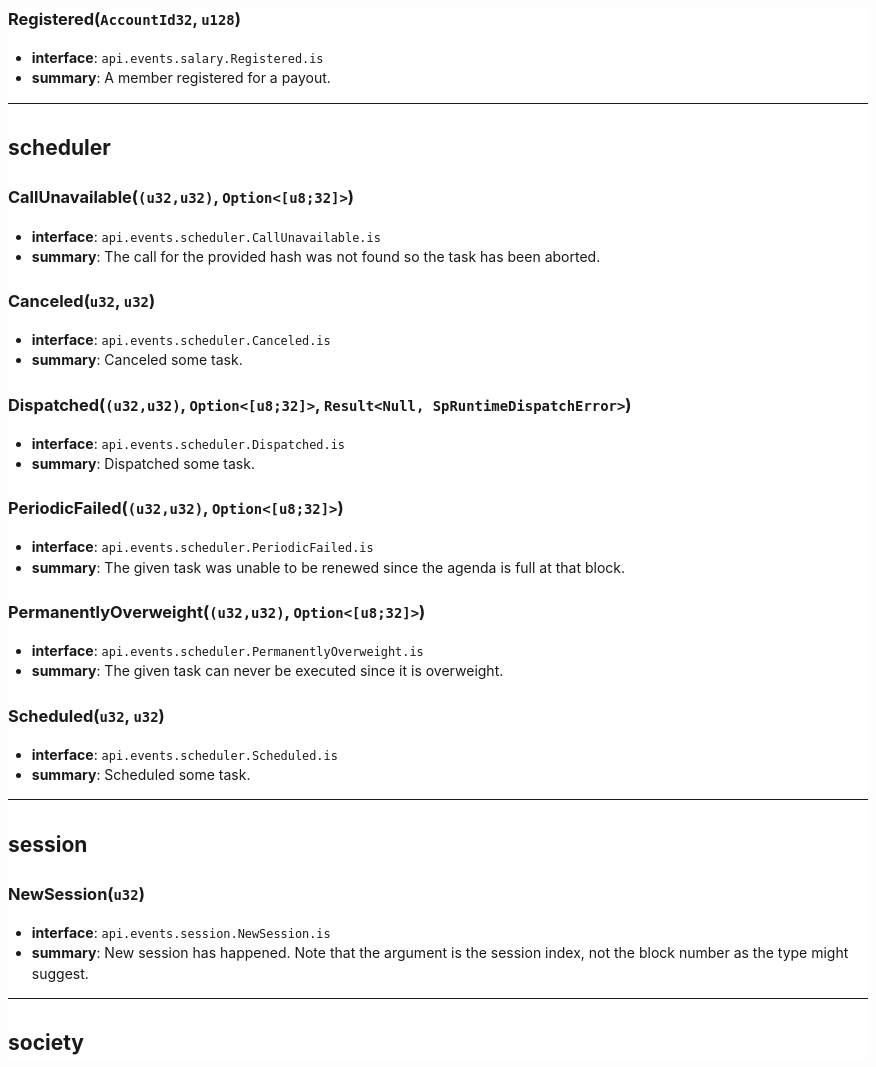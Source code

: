 ### Registered(`AccountId32`, `u128`)
- **interface**: `api.events.salary.Registered.is`
- **summary**:    A member registered for a payout. 

___


## scheduler
 
### CallUnavailable(`(u32,u32)`, `Option<[u8;32]>`)
- **interface**: `api.events.scheduler.CallUnavailable.is`
- **summary**:    The call for the provided hash was not found so the task has been aborted. 
 
### Canceled(`u32`, `u32`)
- **interface**: `api.events.scheduler.Canceled.is`
- **summary**:    Canceled some task. 
 
### Dispatched(`(u32,u32)`, `Option<[u8;32]>`, `Result<Null, SpRuntimeDispatchError>`)
- **interface**: `api.events.scheduler.Dispatched.is`
- **summary**:    Dispatched some task. 
 
### PeriodicFailed(`(u32,u32)`, `Option<[u8;32]>`)
- **interface**: `api.events.scheduler.PeriodicFailed.is`
- **summary**:    The given task was unable to be renewed since the agenda is full at that block. 
 
### PermanentlyOverweight(`(u32,u32)`, `Option<[u8;32]>`)
- **interface**: `api.events.scheduler.PermanentlyOverweight.is`
- **summary**:    The given task can never be executed since it is overweight. 
 
### Scheduled(`u32`, `u32`)
- **interface**: `api.events.scheduler.Scheduled.is`
- **summary**:    Scheduled some task. 

___


## session
 
### NewSession(`u32`)
- **interface**: `api.events.session.NewSession.is`
- **summary**:    New session has happened. Note that the argument is the session index, not the  block number as the type might suggest. 

___


## society
 
